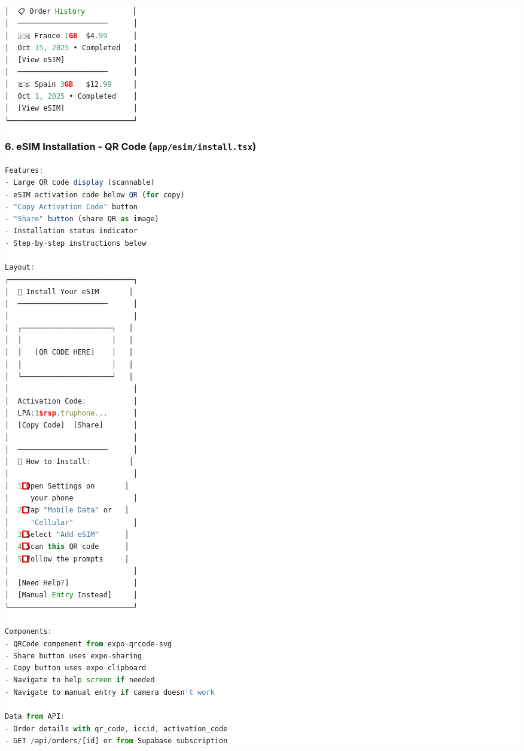 ```typescript
│  📋 Order History           │
│  ─────────────────────      │
│  🇫🇷 France 1GB  $4.99      │
│  Oct 15, 2025 • Completed   │
│  [View eSIM]                │
│  ─────────────────────      │
│  🇪🇸 Spain 3GB   $12.99     │
│  Oct 1, 2025 • Completed    │
│  [View eSIM]                │
└─────────────────────────────┘
```

### **6. eSIM Installation - QR Code** (`app/esim/install.tsx`)
```typescript
Features:
- Large QR code display (scannable)
- eSIM activation code below QR (for copy)
- "Copy Activation Code" button
- "Share" button (share QR as image)
- Installation status indicator
- Step-by-step instructions below

Layout:
┌─────────────────────────────┐
│  📱 Install Your eSIM       │
│  ─────────────────────      │
│                             │
│  ┌─────────────────────┐   │
│  │                     │   │
│  │   [QR CODE HERE]    │   │
│  │                     │   │
│  └─────────────────────┘   │
│                             │
│  Activation Code:           │
│  LPA:1$rsp.truphone...      │
│  [Copy Code]  [Share]       │
│                             │
│  ─────────────────────      │
│  📖 How to Install:         │
│                             │
│  1️⃣ Open Settings on       │
│     your phone              │
│  2️⃣ Tap "Mobile Data" or   │
│     "Cellular"              │
│  3️⃣ Select "Add eSIM"      │
│  4️⃣ Scan this QR code      │
│  5️⃣ Follow the prompts     │
│                             │
│  [Need Help?]               │
│  [Manual Entry Instead]     │
└─────────────────────────────┘

Components:
- QRCode component from expo-qrcode-svg
- Share button uses expo-sharing
- Copy button uses expo-clipboard
- Navigate to help screen if needed
- Navigate to manual entry if camera doesn't work

Data from API:
- Order details with qr_code, iccid, activation_code
- GET /api/orders/[id] or from Supabase subscription
```